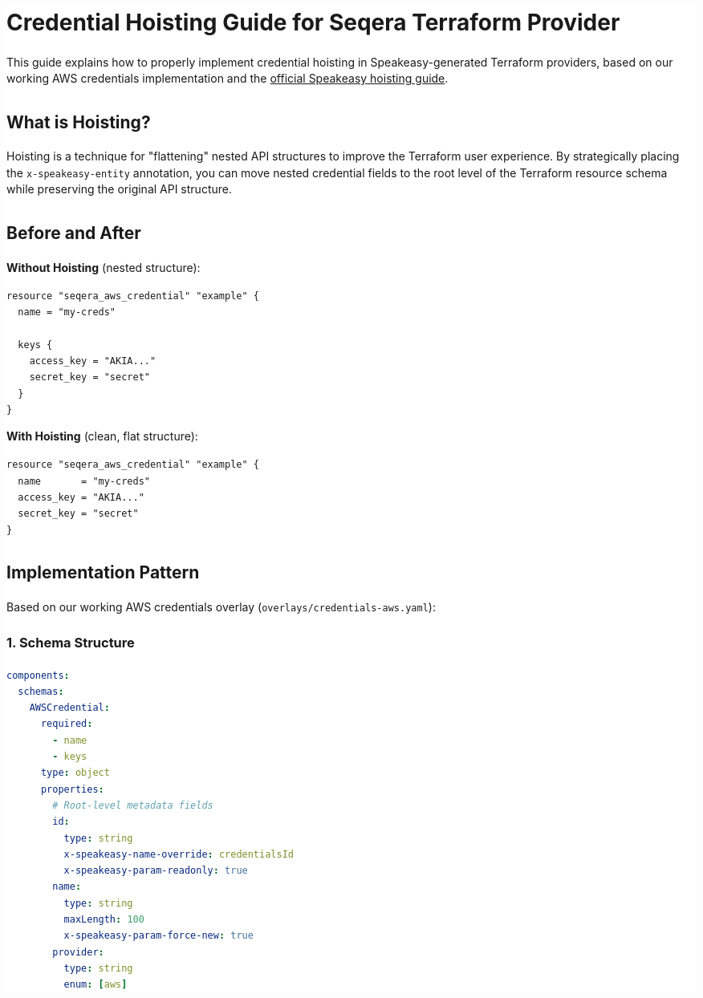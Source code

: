 # Credential Hoisting Guide for Seqera Terraform Provider

This guide explains how to properly implement credential hoisting in Speakeasy-generated Terraform providers, based on our working AWS credentials implementation and the [official Speakeasy hoisting guide](https://www.speakeasy.com/guides/terraform/hoisting).

## What is Hoisting?

Hoisting is a technique for "flattening" nested API structures to improve the Terraform user experience. By strategically placing the `x-speakeasy-entity` annotation, you can move nested credential fields to the root level of the Terraform resource schema while preserving the original API structure.

## Before and After

**Without Hoisting** (nested structure):
```hcl
resource "seqera_aws_credential" "example" {
  name = "my-creds"

  keys {
    access_key = "AKIA..."
    secret_key = "secret"
  }
}
```

**With Hoisting** (clean, flat structure):
```hcl
resource "seqera_aws_credential" "example" {
  name       = "my-creds"
  access_key = "AKIA..."
  secret_key = "secret"
}
```

## Implementation Pattern

Based on our working AWS credentials overlay (`overlays/credentials-aws.yaml`):

### 1. Schema Structure

```yaml
components:
  schemas:
    AWSCredential:
      required:
        - name
        - keys
      type: object
      properties:
        # Root-level metadata fields
        id:
          type: string
          x-speakeasy-name-override: credentialsId
          x-speakeasy-param-readonly: true
        name:
          type: string
          maxLength: 100
          x-speakeasy-param-force-new: true
        provider:
          type: string
          enum: [aws]
```